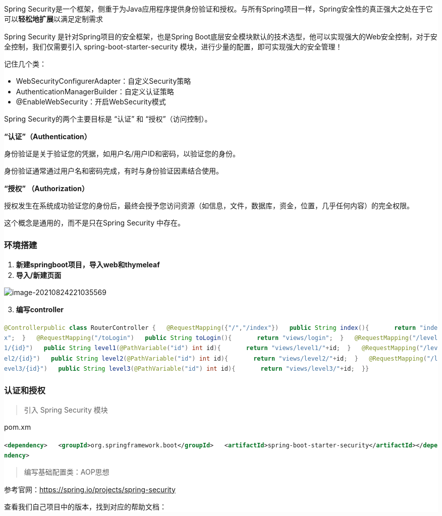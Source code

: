 Spring Security是一个框架，侧重于为Java应用程序提供身份验证和授权。与所有Spring项目一样，Spring安全性的真正强大之处在于它可以**轻松地扩展**以满足定制需求



Spring Security 是针对Spring项目的安全框架，也是Spring Boot底层安全模块默认的技术选型，他可以实现强大的Web安全控制，对于安全控制，我们仅需要引入 spring-boot-starter-security 模块，进行少量的配置，即可实现强大的安全管理！

记住几个类：

* WebSecurityConfigurerAdapter：自定义Security策略
* AuthenticationManagerBuilder：自定义认证策略
* @EnableWebSecurity：开启WebSecurity模式

Spring Security的两个主要目标是 “认证” 和 “授权”（访问控制）。

**“认证”（Authentication）**

身份验证是关于验证您的凭据，如用户名/用户ID和密码，以验证您的身份。

身份验证通常通过用户名和密码完成，有时与身份验证因素结合使用。

 **“授权” （Authorization）**

授权发生在系统成功验证您的身份后，最终会授予您访问资源（如信息，文件，数据库，资金，位置，几乎任何内容）的完全权限。

这个概念是通用的，而不是只在Spring Security 中存在。

### 环境搭建

1. **新建springboot项目，导入web和thymeleaf**
2. **导入/新建页面**

![image-20210824221035569](https://i.loli.net/2021/08/24/yoT9lHW8x6nPj1S.png)

3. **编写controller**

```java
@Controllerpublic class RouterController {   @RequestMapping({"/","/index"})   public String index(){       return "index";  }   @RequestMapping("/toLogin")   public String toLogin(){       return "views/login";  }   @RequestMapping("/level1/{id}")   public String level1(@PathVariable("id") int id){       return "views/level1/"+id;  }   @RequestMapping("/level2/{id}")   public String level2(@PathVariable("id") int id){       return "views/level2/"+id;  }   @RequestMapping("/level3/{id}")   public String level3(@PathVariable("id") int id){       return "views/level3/"+id;  }}
```

### 认证和授权

> 引入 Spring Security 模块

pom.xm

```xml
<dependency>   <groupId>org.springframework.boot</groupId>   <artifactId>spring-boot-starter-security</artifactId></dependency>
```

> 编写基础配置类：AOP思想

参考官网：https://spring.io/projects/spring-security 

查看我们自己项目中的版本，找到对应的帮助文档：

